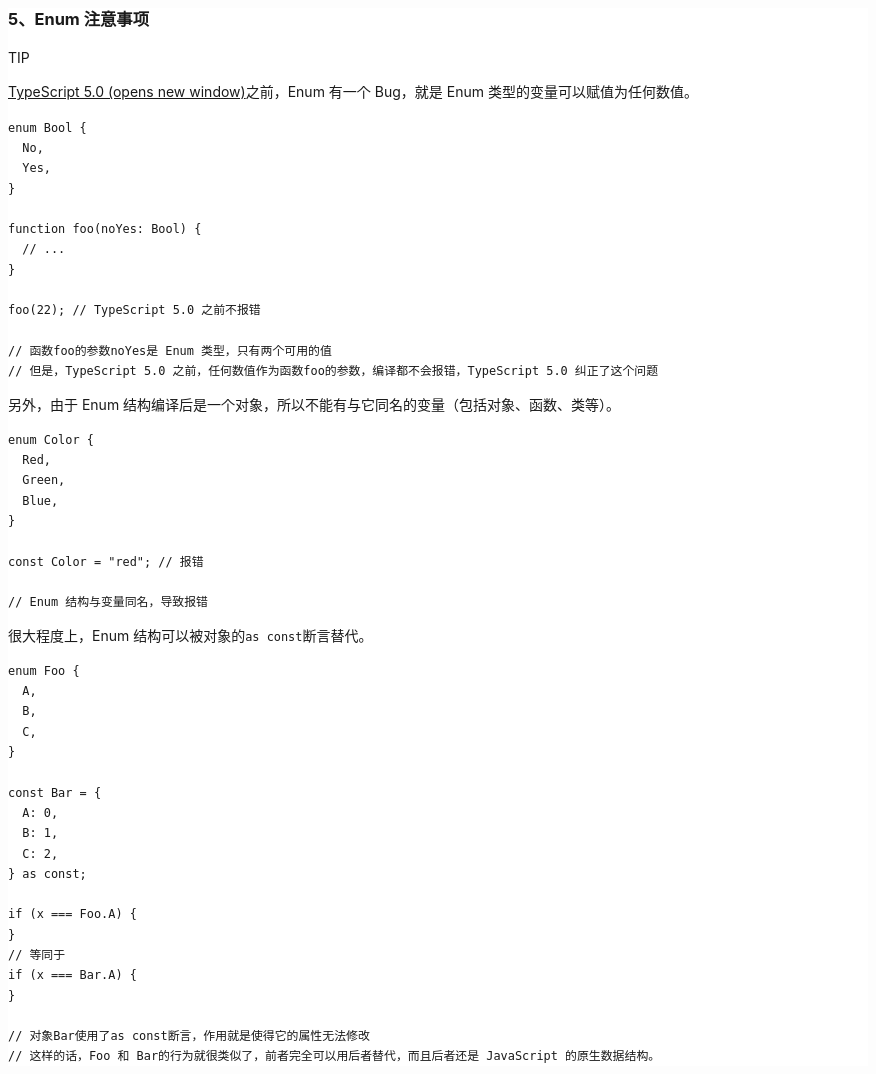 ### 5、Enum 注意事项

TIP

[TypeScript 5.0 (opens new window)](https://www.typescriptlang.org/docs/handbook/release-notes/typescript-5-0.html#enum-overhaul)之前，Enum 有一个 Bug，就是 Enum 类型的变量可以赋值为任何数值。

```tsx
enum Bool {
  No,
  Yes,
}

function foo(noYes: Bool) {
  // ...
}

foo(22); // TypeScript 5.0 之前不报错

// 函数foo的参数noYes是 Enum 类型，只有两个可用的值
// 但是，TypeScript 5.0 之前，任何数值作为函数foo的参数，编译都不会报错，TypeScript 5.0 纠正了这个问题
```

另外，由于 Enum 结构编译后是一个对象，所以不能有与它同名的变量（包括对象、函数、类等）。

```tsx
enum Color {
  Red,
  Green,
  Blue,
}

const Color = "red"; // 报错

// Enum 结构与变量同名，导致报错
```

很大程度上，Enum 结构可以被对象的`as const`断言替代。

```tsx
enum Foo {
  A,
  B,
  C,
}

const Bar = {
  A: 0,
  B: 1,
  C: 2,
} as const;

if (x === Foo.A) {
}
// 等同于
if (x === Bar.A) {
}

// 对象Bar使用了as const断言，作用就是使得它的属性无法修改
// 这样的话，Foo 和 Bar的行为就很类似了，前者完全可以用后者替代，而且后者还是 JavaScript 的原生数据结构。
```
